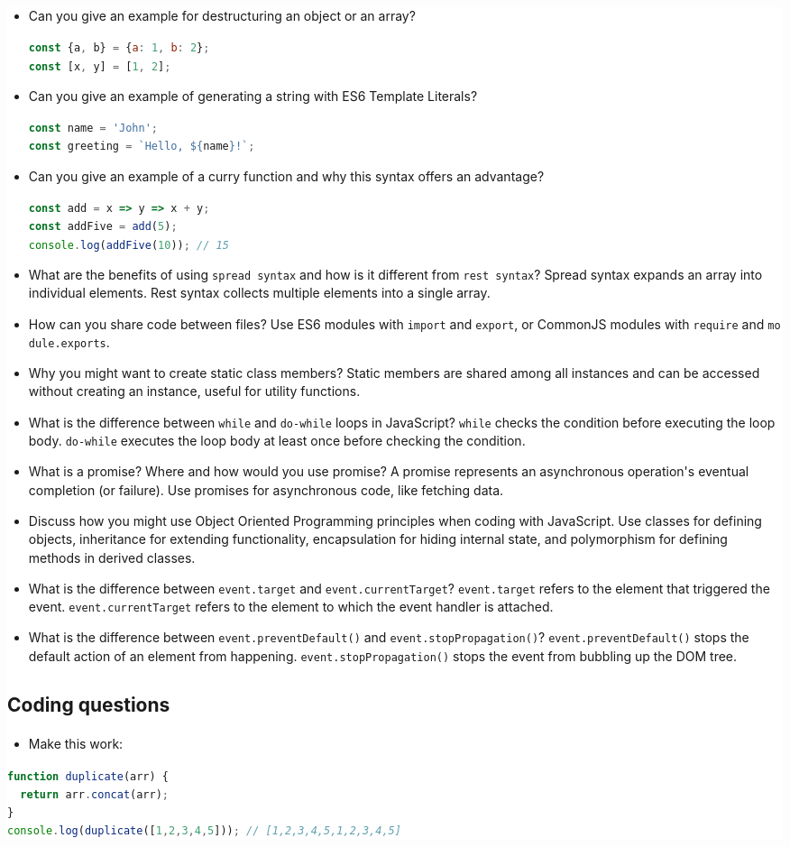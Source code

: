 * Can you give an example for destructuring an object or an array?
  ```javascript
  const {a, b} = {a: 1, b: 2};
  const [x, y] = [1, 2];
  ```

* Can you give an example of generating a string with ES6 Template Literals?
  ```javascript
  const name = 'John';
  const greeting = `Hello, ${name}!`;
  ```

* Can you give an example of a curry function and why this syntax offers an advantage?
  ```javascript
  const add = x => y => x + y;
  const addFive = add(5);
  console.log(addFive(10)); // 15
  ```

* What are the benefits of using `spread syntax` and how is it different from `rest syntax`?
  Spread syntax expands an array into individual elements. Rest syntax collects multiple elements into a single array.

* How can you share code between files?
  Use ES6 modules with `import` and `export`, or CommonJS modules with `require` and `module.exports`.

* Why you might want to create static class members?
  Static members are shared among all instances and can be accessed without creating an instance, useful for utility functions.

* What is the difference between `while` and `do-while` loops in JavaScript?
  `while` checks the condition before executing the loop body. `do-while` executes the loop body at least once before checking the condition.

* What is a promise? Where and how would you use promise?
  A promise represents an asynchronous operation's eventual completion (or failure). Use promises for asynchronous code, like fetching data.

* Discuss how you might use Object Oriented Programming principles when coding with JavaScript.
  Use classes for defining objects, inheritance for extending functionality, encapsulation for hiding internal state, and polymorphism for defining methods in derived classes.

* What is the difference between `event.target` and `event.currentTarget`?
  `event.target` refers to the element that triggered the event. `event.currentTarget` refers to the element to which the event handler is attached.

* What is the difference between `event.preventDefault()` and `event.stopPropagation()`?
  `event.preventDefault()` stops the default action of an element from happening. `event.stopPropagation()` stops the event from bubbling up the DOM tree.

## Coding questions
* Make this work:
```javascript
function duplicate(arr) {
  return arr.concat(arr);
}
console.log(duplicate([1,2,3,4,5])); // [1,2,3,4,5,1,2,3,4,5]
```

